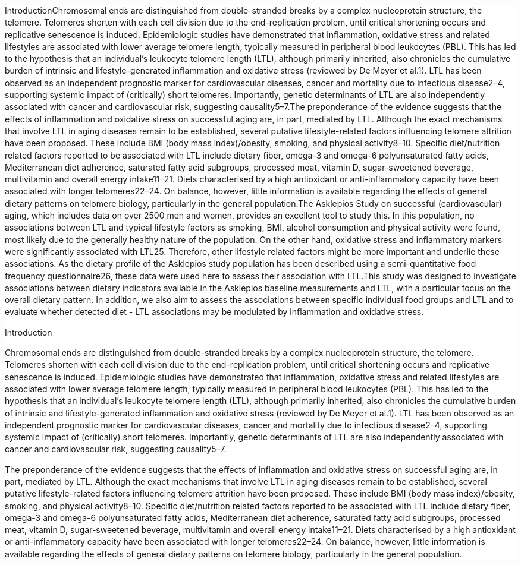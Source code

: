 IntroductionChromosomal ends are distinguished from double-stranded breaks by a complex nucleoprotein structure, the telomere. Telomeres shorten with each cell division due to the end-replication problem, until critical shortening occurs and replicative senescence is induced. Epidemiologic studies have demonstrated that inflammation, oxidative stress and related lifestyles are associated with lower average telomere length, typically measured in peripheral blood leukocytes (PBL). This has led to the hypothesis that an individual’s leukocyte telomere length (LTL), although primarily inherited, also chronicles the cumulative burden of intrinsic and lifestyle-generated inflammation and oxidative stress (reviewed by De Meyer et al.1). LTL has been observed as an independent prognostic marker for cardiovascular diseases, cancer and mortality due to infectious disease2–4, supporting systemic impact of (critically) short telomeres. Importantly, genetic determinants of LTL are also independently associated with cancer and cardiovascular risk, suggesting causality5–7.The preponderance of the evidence suggests that the effects of inflammation and oxidative stress on successful aging are, in part, mediated by LTL. Although the exact mechanisms that involve LTL in aging diseases remain to be established, several putative lifestyle-related factors influencing telomere attrition have been proposed. These include BMI (body mass index)/obesity, smoking, and physical activity8–10. Specific diet/nutrition related factors reported to be associated with LTL include dietary fiber, omega-3 and omega-6 polyunsaturated fatty acids, Mediterranean diet adherence, saturated fatty acid subgroups, processed meat, vitamin D, sugar-sweetened beverage, multivitamin and overall energy intake11–21. Diets characterised by a high antioxidant or anti-inflammatory capacity have been associated with longer telomeres22–24. On balance, however, little information is available regarding the effects of general dietary patterns on telomere biology, particularly in the general population.The Asklepios Study on successful (cardiovascular) aging, which includes data on over 2500 men and women, provides an excellent tool to study this. In this population, no associations between LTL and typical lifestyle factors as smoking, BMI, alcohol consumption and physical activity were found, most likely due to the generally healthy nature of the population. On the other hand, oxidative stress and inflammatory markers were significantly associated with LTL25. Therefore, other lifestyle related factors might be more important and underlie these associations. As the dietary profile of the Asklepios study population has been described using a semi-quantitative food frequency questionnaire26, these data were used here to assess their association with LTL.This study was designed to investigate associations between dietary indicators available in the Asklepios baseline measurements and LTL, with a particular focus on the overall dietary pattern. In addition, we also aim to assess the associations between specific individual food groups and LTL and to evaluate whether detected diet - LTL associations may be modulated by inflammation and oxidative stress.

Introduction

Chromosomal ends are distinguished from double-stranded breaks by a complex nucleoprotein structure, the telomere. Telomeres shorten with each cell division due to the end-replication problem, until critical shortening occurs and replicative senescence is induced. Epidemiologic studies have demonstrated that inflammation, oxidative stress and related lifestyles are associated with lower average telomere length, typically measured in peripheral blood leukocytes (PBL). This has led to the hypothesis that an individual’s leukocyte telomere length (LTL), although primarily inherited, also chronicles the cumulative burden of intrinsic and lifestyle-generated inflammation and oxidative stress (reviewed by De Meyer et al.1). LTL has been observed as an independent prognostic marker for cardiovascular diseases, cancer and mortality due to infectious disease2–4, supporting systemic impact of (critically) short telomeres. Importantly, genetic determinants of LTL are also independently associated with cancer and cardiovascular risk, suggesting causality5–7.

The preponderance of the evidence suggests that the effects of inflammation and oxidative stress on successful aging are, in part, mediated by LTL. Although the exact mechanisms that involve LTL in aging diseases remain to be established, several putative lifestyle-related factors influencing telomere attrition have been proposed. These include BMI (body mass index)/obesity, smoking, and physical activity8–10. Specific diet/nutrition related factors reported to be associated with LTL include dietary fiber, omega-3 and omega-6 polyunsaturated fatty acids, Mediterranean diet adherence, saturated fatty acid subgroups, processed meat, vitamin D, sugar-sweetened beverage, multivitamin and overall energy intake11–21. Diets characterised by a high antioxidant or anti-inflammatory capacity have been associated with longer telomeres22–24. On balance, however, little information is available regarding the effects of general dietary patterns on telomere biology, particularly in the general population.
